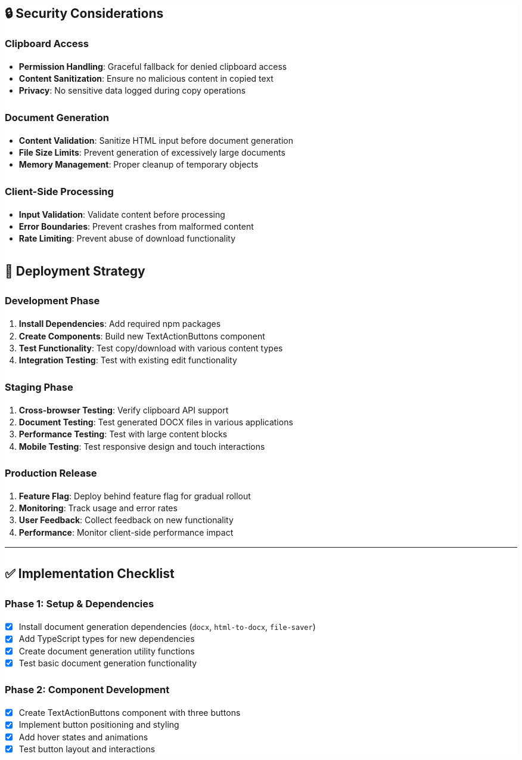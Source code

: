 ## 🔒 Security Considerations

### **Clipboard Access**
- **Permission Handling**: Graceful fallback for denied clipboard access
- **Content Sanitization**: Ensure no malicious content in copied text
- **Privacy**: No sensitive data logged during copy operations

### **Document Generation**
- **Content Validation**: Sanitize HTML input before document generation
- **File Size Limits**: Prevent generation of excessively large documents
- **Memory Management**: Proper cleanup of temporary objects

### **Client-Side Processing**
- **Input Validation**: Validate content before processing
- **Error Boundaries**: Prevent crashes from malformed content
- **Rate Limiting**: Prevent abuse of download functionality

## 🚀 Deployment Strategy

### **Development Phase**
1. **Install Dependencies**: Add required npm packages
2. **Create Components**: Build new TextActionButtons component
3. **Test Functionality**: Test copy/download with various content types
4. **Integration Testing**: Test with existing edit functionality

### **Staging Phase**
1. **Cross-browser Testing**: Verify clipboard API support
2. **Document Testing**: Test generated DOCX files in various applications
3. **Performance Testing**: Test with large content blocks
4. **Mobile Testing**: Test responsive design and touch interactions

### **Production Release**
1. **Feature Flag**: Deploy behind feature flag for gradual rollout
2. **Monitoring**: Track usage and error rates
3. **User Feedback**: Collect feedback on new functionality
4. **Performance**: Monitor client-side performance impact

---

## ✅ Implementation Checklist

### **Phase 1: Setup & Dependencies**
- [x] Install document generation dependencies (`docx`, `html-to-docx`, `file-saver`)
- [x] Add TypeScript types for new dependencies
- [x] Create document generation utility functions
- [x] Test basic document generation functionality

### **Phase 2: Component Development**
- [x] Create TextActionButtons component with three buttons
- [x] Implement button positioning and styling
- [x] Add hover states and animations
- [x] Test button layout and interactions

